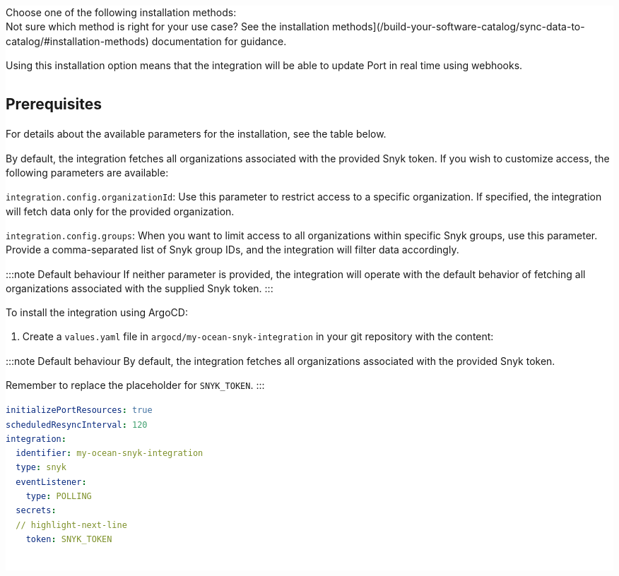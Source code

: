 Choose one of the following installation methods:  
Not sure which method is right for your use case? See the installation methods](/build-your-software-catalog/sync-data-to-catalog/#installation-methods) documentation for guidance.

<Tabs groupId="installation-methods" queryString="installation-methods">

<TabItem value="hosted-by-port" label="Hosted by Port" default>

<OceanSaasInstallation integration="Snyk" />

</TabItem>

<TabItem value="real-time-self-hosted" label="Real-time (self-hosted)">

Using this installation option means that the integration will be able to update Port in real time using webhooks.

<h2>Prerequisites</h2>

<Prerequisites />

For details about the available parameters for the installation, see the table below.

<Tabs groupId="deploy" queryString="deploy">

<TabItem value="helm" label="Helm">

By default, the integration fetches all organizations associated with the provided Snyk token. If you wish to customize access, the following parameters are available:

`integration.config.organizationId`: Use this parameter to restrict access to a specific organization. If specified, the integration will fetch data only for the provided organization.

`integration.config.groups`: When you want to limit access to all organizations within specific Snyk groups, use this parameter. Provide a comma-separated list of Snyk group IDs, and the integration will filter data accordingly.

:::note Default behaviour
If neither parameter is provided, the integration will operate with the default behavior of fetching all organizations associated with the supplied Snyk token.
:::

<OceanRealtimeInstallation integration="Snyk" />


<PortApiRegionTip/>

</TabItem>
<TabItem value="argocd" label="ArgoCD" default>
To install the integration using ArgoCD:

1. Create a `values.yaml` file in `argocd/my-ocean-snyk-integration` in your git repository with the content:

:::note Default behaviour
By default, the integration fetches all organizations associated with the provided Snyk token.

Remember to replace the placeholder for `SNYK_TOKEN`.
:::

```yaml showLineNumbers
initializePortResources: true
scheduledResyncInterval: 120
integration:
  identifier: my-ocean-snyk-integration
  type: snyk
  eventListener:
    type: POLLING
  secrets:
  // highlight-next-line
    token: SNYK_TOKEN
```
<br/>
